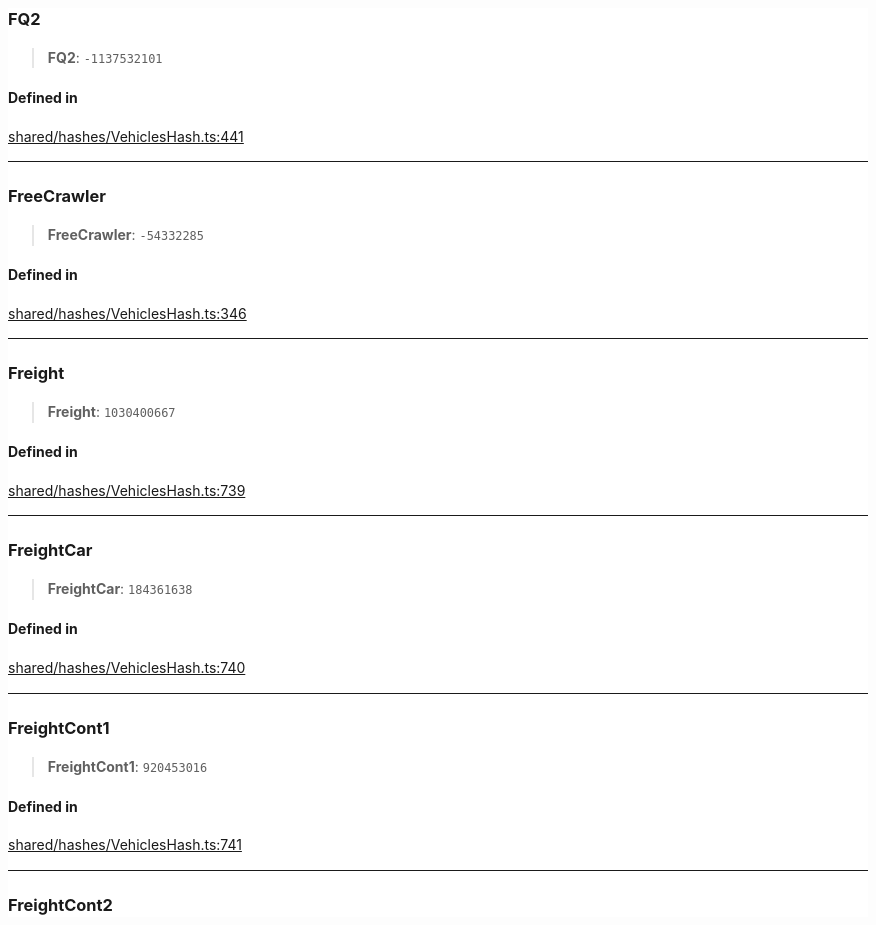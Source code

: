 ### FQ2

> **FQ2**: `-1137532101`

#### Defined in

[shared/hashes/VehiclesHash.ts:441](https://github.com/Purpose-Dev/fivem-ts/blob/main/src/shared/hashes/VehiclesHash.ts#L441)

***

### FreeCrawler

> **FreeCrawler**: `-54332285`

#### Defined in

[shared/hashes/VehiclesHash.ts:346](https://github.com/Purpose-Dev/fivem-ts/blob/main/src/shared/hashes/VehiclesHash.ts#L346)

***

### Freight

> **Freight**: `1030400667`

#### Defined in

[shared/hashes/VehiclesHash.ts:739](https://github.com/Purpose-Dev/fivem-ts/blob/main/src/shared/hashes/VehiclesHash.ts#L739)

***

### FreightCar

> **FreightCar**: `184361638`

#### Defined in

[shared/hashes/VehiclesHash.ts:740](https://github.com/Purpose-Dev/fivem-ts/blob/main/src/shared/hashes/VehiclesHash.ts#L740)

***

### FreightCont1

> **FreightCont1**: `920453016`

#### Defined in

[shared/hashes/VehiclesHash.ts:741](https://github.com/Purpose-Dev/fivem-ts/blob/main/src/shared/hashes/VehiclesHash.ts#L741)

***

### FreightCont2
